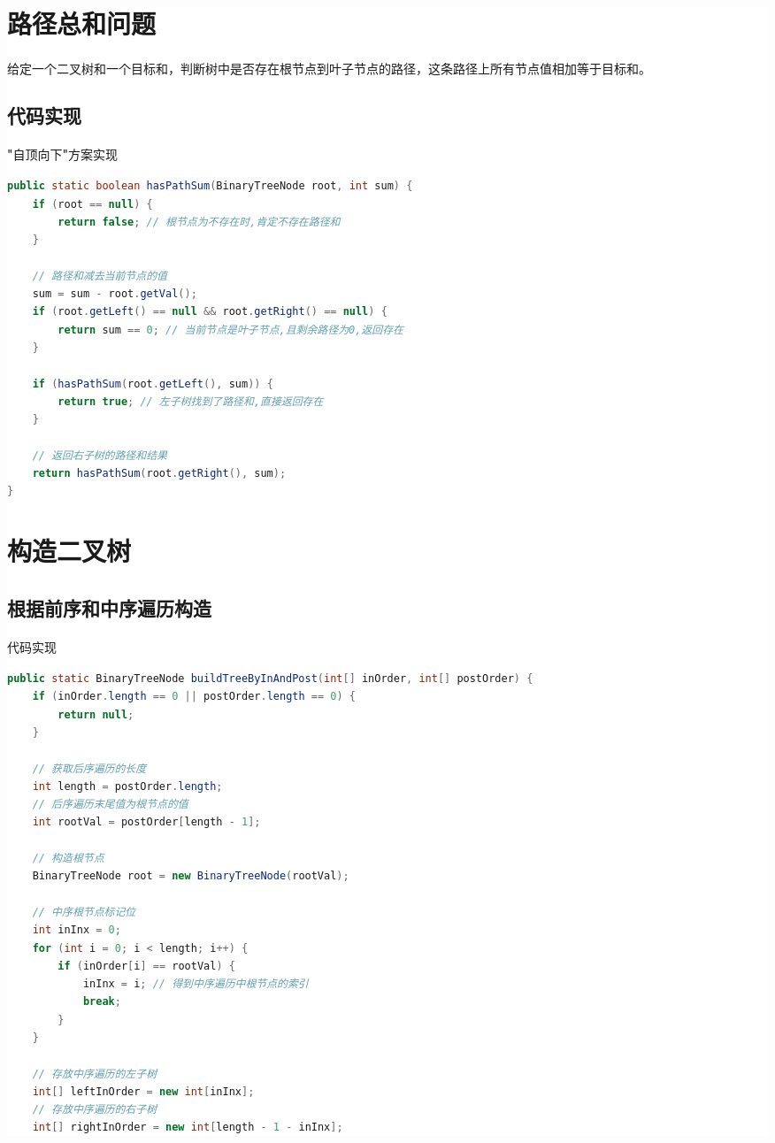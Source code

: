 # 路径总和问题

给定一个二叉树和一个目标和，判断树中是否存在根节点到叶子节点的路径，这条路径上所有节点值相加等于目标和。

## 代码实现

"自顶向下"方案实现

```java
public static boolean hasPathSum(BinaryTreeNode root, int sum) {
    if (root == null) {
        return false; // 根节点为不存在时,肯定不存在路径和
    }

    // 路径和减去当前节点的值
    sum = sum - root.getVal();
    if (root.getLeft() == null && root.getRight() == null) {
        return sum == 0; // 当前节点是叶子节点,且剩余路径为0,返回存在
    }

    if (hasPathSum(root.getLeft(), sum)) {
        return true; // 左子树找到了路径和,直接返回存在
    }

    // 返回右子树的路径和结果
    return hasPathSum(root.getRight(), sum);
}
```

# 构造二叉树

## 根据前序和中序遍历构造

代码实现

```java
public static BinaryTreeNode buildTreeByInAndPost(int[] inOrder, int[] postOrder) {
    if (inOrder.length == 0 || postOrder.length == 0) {
        return null;
    }

    // 获取后序遍历的长度
    int length = postOrder.length;
    // 后序遍历末尾值为根节点的值
    int rootVal = postOrder[length - 1];

    // 构造根节点
    BinaryTreeNode root = new BinaryTreeNode(rootVal);

    // 中序根节点标记位
    int inInx = 0;
    for (int i = 0; i < length; i++) {
        if (inOrder[i] == rootVal) {
            inInx = i; // 得到中序遍历中根节点的索引
            break;
        }
    }

    // 存放中序遍历的左子树
    int[] leftInOrder = new int[inInx];
    // 存放中序遍历的右子树
    int[] rightInOrder = new int[length - 1 - inInx];
```
